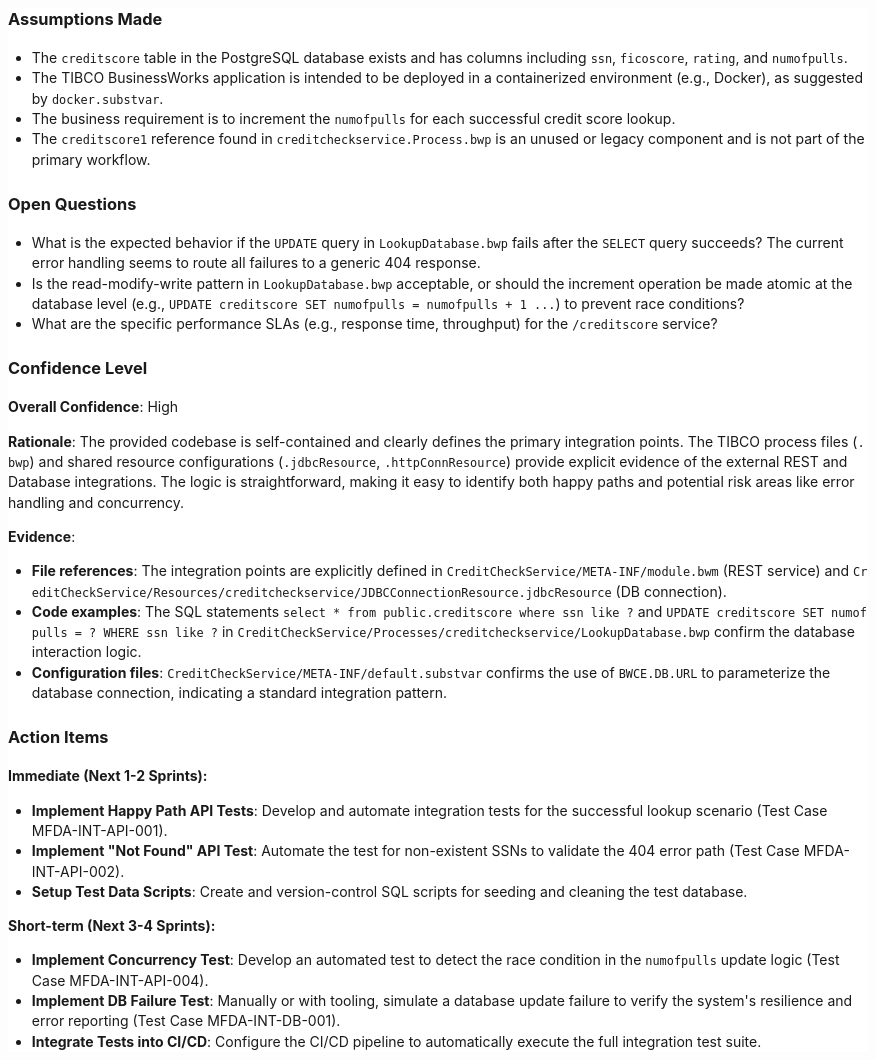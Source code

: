 ### Assumptions Made
*   The `creditscore` table in the PostgreSQL database exists and has columns including `ssn`, `ficoscore`, `rating`, and `numofpulls`.
*   The TIBCO BusinessWorks application is intended to be deployed in a containerized environment (e.g., Docker), as suggested by `docker.substvar`.
*   The business requirement is to increment the `numofpulls` for each successful credit score lookup.
*   The `creditscore1` reference found in `creditcheckservice.Process.bwp` is an unused or legacy component and is not part of the primary workflow.

### Open Questions
*   What is the expected behavior if the `UPDATE` query in `LookupDatabase.bwp` fails after the `SELECT` query succeeds? The current error handling seems to route all failures to a generic 404 response.
*   Is the read-modify-write pattern in `LookupDatabase.bwp` acceptable, or should the increment operation be made atomic at the database level (e.g., `UPDATE creditscore SET numofpulls = numofpulls + 1 ...`) to prevent race conditions?
*   What are the specific performance SLAs (e.g., response time, throughput) for the `/creditscore` service?

### Confidence Level
**Overall Confidence**: High

**Rationale**: The provided codebase is self-contained and clearly defines the primary integration points. The TIBCO process files (`.bwp`) and shared resource configurations (`.jdbcResource`, `.httpConnResource`) provide explicit evidence of the external REST and Database integrations. The logic is straightforward, making it easy to identify both happy paths and potential risk areas like error handling and concurrency.

**Evidence**:
*   **File references**: The integration points are explicitly defined in `CreditCheckService/META-INF/module.bwm` (REST service) and `CreditCheckService/Resources/creditcheckservice/JDBCConnectionResource.jdbcResource` (DB connection).
*   **Code examples**: The SQL statements `select * from public.creditscore where ssn like ?` and `UPDATE creditscore SET numofpulls = ? WHERE ssn like ?` in `CreditCheckService/Processes/creditcheckservice/LookupDatabase.bwp` confirm the database interaction logic.
*   **Configuration files**: `CreditCheckService/META-INF/default.substvar` confirms the use of `BWCE.DB.URL` to parameterize the database connection, indicating a standard integration pattern.

### Action Items
**Immediate (Next 1-2 Sprints):**
*   **Implement Happy Path API Tests**: Develop and automate integration tests for the successful lookup scenario (Test Case MFDA-INT-API-001).
*   **Implement "Not Found" API Test**: Automate the test for non-existent SSNs to validate the 404 error path (Test Case MFDA-INT-API-002).
*   **Setup Test Data Scripts**: Create and version-control SQL scripts for seeding and cleaning the test database.

**Short-term (Next 3-4 Sprints):**
*   **Implement Concurrency Test**: Develop an automated test to detect the race condition in the `numofpulls` update logic (Test Case MFDA-INT-API-004).
*   **Implement DB Failure Test**: Manually or with tooling, simulate a database update failure to verify the system's resilience and error reporting (Test Case MFDA-INT-DB-001).
*   **Integrate Tests into CI/CD**: Configure the CI/CD pipeline to automatically execute the full integration test suite.
